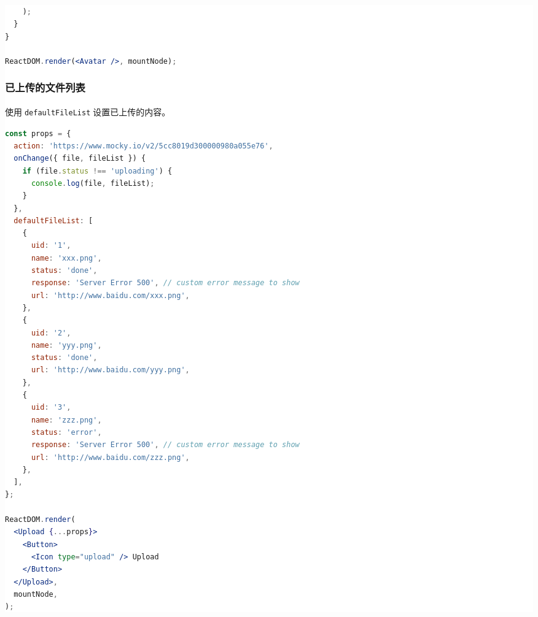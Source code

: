 ```jsx live
    );
  }
}

ReactDOM.render(<Avatar />, mountNode);
```

### 已上传的文件列表

使用 `defaultFileList` 设置已上传的内容。

```jsx live
const props = {
  action: 'https://www.mocky.io/v2/5cc8019d300000980a055e76',
  onChange({ file, fileList }) {
    if (file.status !== 'uploading') {
      console.log(file, fileList);
    }
  },
  defaultFileList: [
    {
      uid: '1',
      name: 'xxx.png',
      status: 'done',
      response: 'Server Error 500', // custom error message to show
      url: 'http://www.baidu.com/xxx.png',
    },
    {
      uid: '2',
      name: 'yyy.png',
      status: 'done',
      url: 'http://www.baidu.com/yyy.png',
    },
    {
      uid: '3',
      name: 'zzz.png',
      status: 'error',
      response: 'Server Error 500', // custom error message to show
      url: 'http://www.baidu.com/zzz.png',
    },
  ],
};

ReactDOM.render(
  <Upload {...props}>
    <Button>
      <Icon type="upload" /> Upload
    </Button>
  </Upload>,
  mountNode,
);
```
